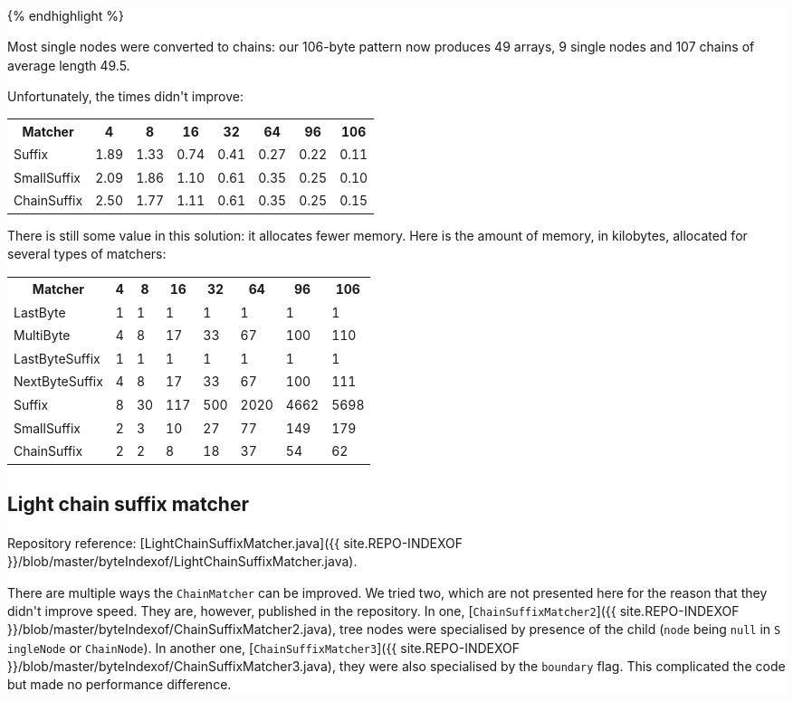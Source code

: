 {% endhighlight %}

Most single nodes were converted to chains: our 106-byte pattern now produces 49 arrays, 9 single
nodes and 107 chains of average length 49.5.

Unfortunately, the times didn't improve:

<table class="numeric">
<tr><th> Matcher </th><th>4</th><th>8</th><th>16</th><th>32</th><th>64</th><th>96</th><th>106</th></tr>
<tr><td class="ttext">Suffix</td>     <td>  1.89</td><td>  1.33</td><td>  0.74</td><td>  0.41</td><td>  0.27</td><td>  0.22</td><td>  0.11</td></tr>
<tr><td class="ttext">SmallSuffix</td><td>  2.09</td><td>  1.86</td><td>  1.10</td><td>  0.61</td><td>  0.35</td><td>  0.25</td><td>  0.10</td></tr>
<tr><td class="ttext">ChainSuffix</td><td>  2.50</td><td>  1.77</td><td>  1.11</td><td>  0.61</td><td>  0.35</td><td>  0.25</td><td>  0.15</td></tr>
</table>

There is still some value in this solution: it allocates fewer memory. Here is the amount of memory, in kilobytes,
allocated for several types of matchers:

<table class="numeric">
<tr><th> Matcher </th><th>4</th><th>8</th><th>16</th><th>32</th><th>64</th><th>96</th><th>106</th></tr>
<tr><td class="ttext">LastByte</td>       <td>  1</td><td>  1</td><td>   1</td><td>   1</td><td>   1</td><td>    1</td><td>    1</td></tr>
<tr><td class="ttext">MultiByte</td>      <td>  4</td><td>  8</td><td>  17</td><td>  33</td><td>  67</td><td>  100</td><td>  110</td></tr>
<tr><td class="ttext">LastByteSuffix</td> <td>  1</td><td>  1</td><td>   1</td><td>   1</td><td>   1</td><td>    1</td><td>    1</td></tr>
<tr><td class="ttext">NextByteSuffix</td> <td>  4</td><td>  8</td><td>  17</td><td>  33</td><td>  67</td><td>  100</td><td>  111</td></tr>
<tr><td class="ttext">Suffix</td>         <td>  8</td><td> 30</td><td> 117</td><td> 500</td><td>2020</td><td> 4662</td><td> 5698</td></tr>
<tr><td class="ttext">SmallSuffix</td>    <td>  2</td><td>  3</td><td>  10</td><td>  27</td><td>  77</td><td>  149</td><td>  179</td></tr>
<tr><td class="ttext">ChainSuffix</td>    <td>  2</td><td>  2</td><td>   8</td><td>  18</td><td>  37</td><td>   54</td><td>   62</td></tr>
</table>

Light chain suffix matcher
--------------------------

Repository reference: [LightChainSuffixMatcher.java]({{ site.REPO-INDEXOF }}/blob/master/byteIndexof/LightChainSuffixMatcher.java).

There are multiple ways the `ChainMatcher` can be improved. We tried two, which are not presented here
for the reason that they didn't improve speed. They are, however, published in the repository.
In one, [`ChainSuffixMatcher2`]({{ site.REPO-INDEXOF }}/blob/master/byteIndexof/ChainSuffixMatcher2.java),
tree nodes were specialised by presence of the child (`node` being `null` in `SingleNode` or `ChainNode`).
In another one, [`ChainSuffixMatcher3`]({{ site.REPO-INDEXOF }}/blob/master/byteIndexof/ChainSuffixMatcher3.java),
they were also specialised by the `boundary` flag. This
complicated the code but made no performance difference.

